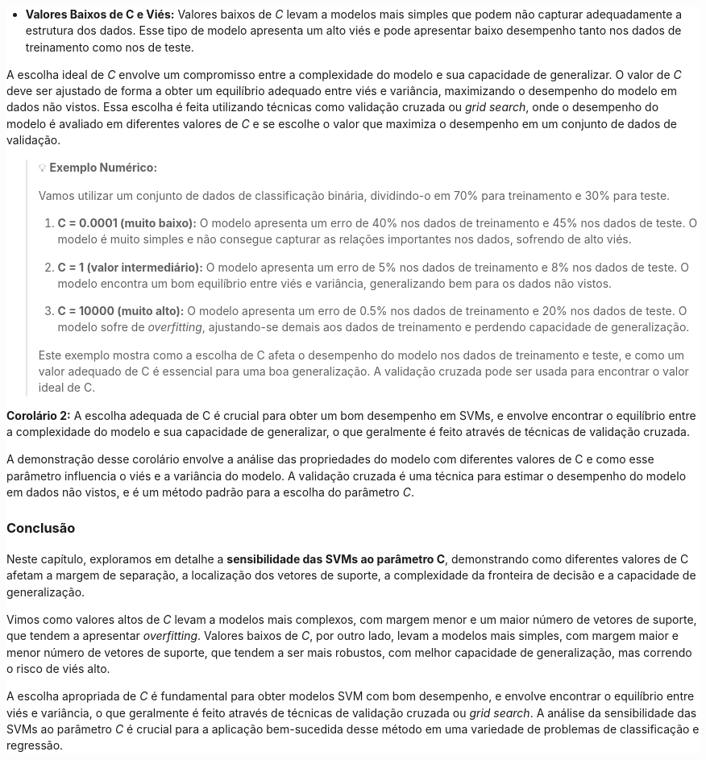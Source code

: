 *   **Valores Baixos de C e Viés:** Valores baixos de $C$ levam a modelos mais simples que podem não capturar adequadamente a estrutura dos dados. Esse tipo de modelo apresenta um alto viés e pode apresentar baixo desempenho tanto nos dados de treinamento como nos de teste.

A escolha ideal de $C$ envolve um compromisso entre a complexidade do modelo e sua capacidade de generalizar. O valor de $C$ deve ser ajustado de forma a obter um equilíbrio adequado entre viés e variância, maximizando o desempenho do modelo em dados não vistos. Essa escolha é feita utilizando técnicas como validação cruzada ou *grid search*, onde o desempenho do modelo é avaliado em diferentes valores de $C$ e se escolhe o valor que maximiza o desempenho em um conjunto de dados de validação.

> 💡 **Exemplo Numérico:**
>
> Vamos utilizar um conjunto de dados de classificação binária, dividindo-o em 70% para treinamento e 30% para teste.
>
> 1. **C = 0.0001 (muito baixo):** O modelo apresenta um erro de 40% nos dados de treinamento e 45% nos dados de teste. O modelo é muito simples e não consegue capturar as relações importantes nos dados, sofrendo de alto viés.
>
> 2. **C = 1 (valor intermediário):** O modelo apresenta um erro de 5% nos dados de treinamento e 8% nos dados de teste. O modelo encontra um bom equilíbrio entre viés e variância, generalizando bem para os dados não vistos.
>
> 3. **C = 10000 (muito alto):** O modelo apresenta um erro de 0.5% nos dados de treinamento e 20% nos dados de teste. O modelo sofre de *overfitting*, ajustando-se demais aos dados de treinamento e perdendo capacidade de generalização.
>
> Este exemplo mostra como a escolha de C afeta o desempenho do modelo nos dados de treinamento e teste, e como um valor adequado de C é essencial para uma boa generalização. A validação cruzada pode ser usada para encontrar o valor ideal de C.

**Corolário 2:** A escolha adequada de C é crucial para obter um bom desempenho em SVMs, e envolve encontrar o equilíbrio entre a complexidade do modelo e sua capacidade de generalizar, o que geralmente é feito através de técnicas de validação cruzada.

A demonstração desse corolário envolve a análise das propriedades do modelo com diferentes valores de C e como esse parâmetro influencia o viés e a variância do modelo. A validação cruzada é uma técnica para estimar o desempenho do modelo em dados não vistos, e é um método padrão para a escolha do parâmetro $C$.

### Conclusão

Neste capítulo, exploramos em detalhe a **sensibilidade das SVMs ao parâmetro C**, demonstrando como diferentes valores de C afetam a margem de separação, a localização dos vetores de suporte, a complexidade da fronteira de decisão e a capacidade de generalização.

Vimos como valores altos de $C$ levam a modelos mais complexos, com margem menor e um maior número de vetores de suporte, que tendem a apresentar *overfitting*. Valores baixos de $C$, por outro lado, levam a modelos mais simples, com margem maior e menor número de vetores de suporte, que tendem a ser mais robustos, com melhor capacidade de generalização, mas correndo o risco de viés alto.

A escolha apropriada de $C$ é fundamental para obter modelos SVM com bom desempenho, e envolve encontrar o equilíbrio entre viés e variância, o que geralmente é feito através de técnicas de validação cruzada ou *grid search*. A análise da sensibilidade das SVMs ao parâmetro $C$ é crucial para a aplicação bem-sucedida desse método em uma variedade de problemas de classificação e regressão.
